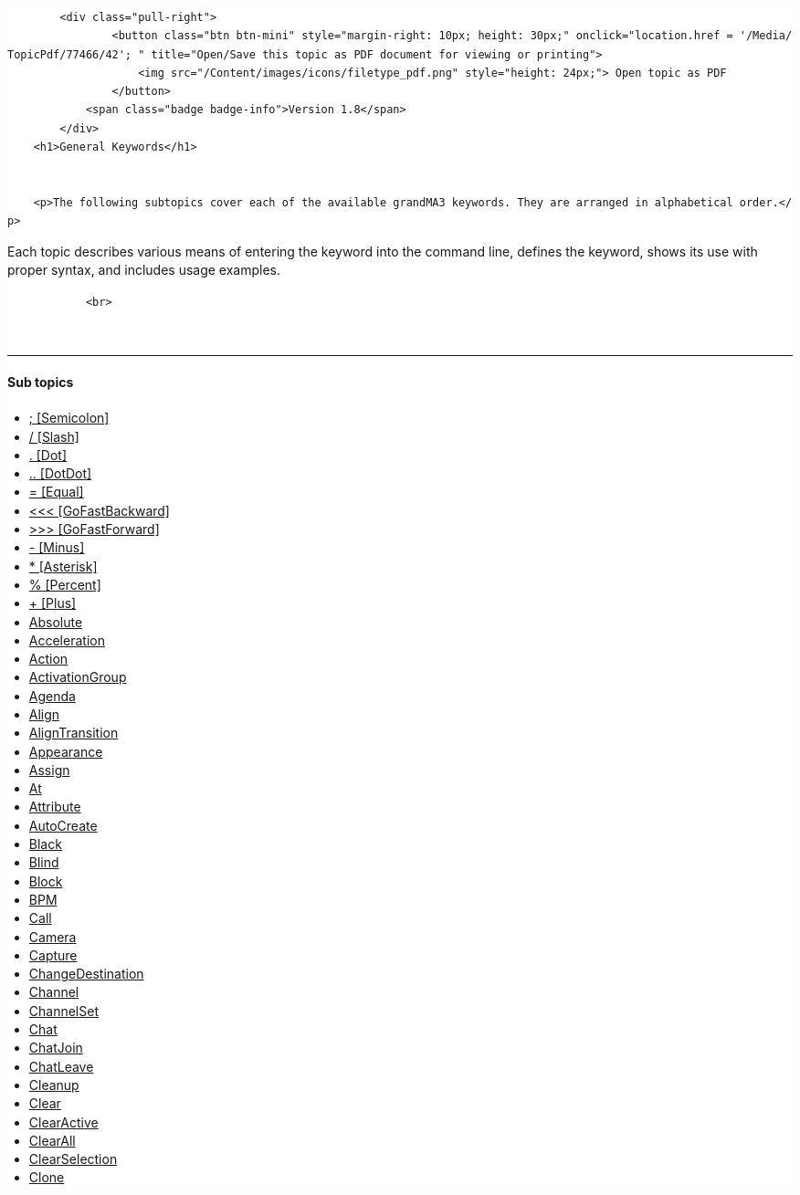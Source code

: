 			<div class="pull-right">
					<button class="btn btn-mini" style="margin-right: 10px; height: 30px;" onclick="location.href = '/Media/TopicPdf/77466/42'; " title="Open/Save this topic as PDF document for viewing or printing">
						<img src="/Content/images/icons/filetype_pdf.png" style="height: 24px;"> Open topic as PDF
					</button>
				<span class="badge badge-info">Version 1.8</span>
			</div>
		<h1>General Keywords</h1>


		<p>The following subtopics cover each of the available grandMA3 keywords. They are arranged in alphabetical order.</p>

<p>Each topic describes various means of entering the keyword into the command line, defines the keyword, shows its use with proper syntax, and includes usage examples.</p>


				<br>
<div class="topic-navigation">
	<br>
	<hr>
	<h4>Sub topics</h4>
	<ul>
				<li><a href="/Page/grandMA3/keyword_semicolon/en/1.8">; [Semicolon]</a></li>
				<li><a href="/Page/grandMA3/keyword_slash/en/1.8">/ [Slash]</a></li>
				<li><a href="/Page/grandMA3/keyword_dot/en/1.8">. [Dot]</a></li>
				<li><a href="/Page/grandMA3/keyword_dot_dot/en/1.8">.. [DotDot]</a></li>
				<li><a href="/Page/grandMA3/keyword_equal/en/1.8">= [Equal]</a></li>
				<li><a href="/Page/grandMA3/keyword_gofastbackward/en/1.8">&lt;&lt;&lt; [GoFastBackward]</a></li>
				<li><a href="/Page/grandMA3/keyword_gofastforward/en/1.8">&gt;&gt;&gt; [GoFastForward]</a></li>
				<li><a href="/Page/grandMA3/keyword_minus/en/1.8">- [Minus]</a></li>
				<li><a href="/Page/grandMA3/keyword_asterisk/en/1.8">* [Asterisk]</a></li>
				<li><a href="/Page/grandMA3/keyword_percent_sign/en/1.8">% [Percent]</a></li>
				<li><a href="/Page/grandMA3/keyword_plus/en/1.8">+ [Plus]</a></li>
				<li><a href="/Page/grandMA3/keyword_absolute/en/1.8">Absolute</a></li>
				<li><a href="/Page/grandMA3/keyword_acceleration/en/1.8">Acceleration</a></li>
				<li><a href="/Page/grandMA3/keyword_action/en/1.8">Action</a></li>
				<li><a href="/Page/grandMA3/keyword_ActivationGroup/en/1.8">ActivationGroup</a></li>
				<li><a href="/Page/grandMA3/keyword_agenda/en/1.8">Agenda</a></li>
				<li><a href="/Page/grandMA3/keyword_align/en/1.8">Align</a></li>
				<li><a href="/Page/grandMA3/keyword_aligntransition/en/1.8">AlignTransition</a></li>
				<li><a href="/Page/grandMA3/keyword_appearance/en/1.8">Appearance</a></li>
				<li><a href="/Page/grandMA3/keyword_assign/en/1.8">Assign</a></li>
				<li><a href="/Page/grandMA3/keyword_at/en/1.8">At</a></li>
				<li><a href="/Page/grandMA3/keyword_attribute/en/1.8">Attribute</a></li>
				<li><a href="/Page/grandMA3/keyword_autocreate/en/1.8">AutoCreate</a></li>
				<li><a href="/Page/grandMA3/keyword_black/en/1.8">Black</a></li>
				<li><a href="/Page/grandMA3/keyword_blind/en/1.8">Blind</a></li>
				<li><a href="/Page/grandMA3/keyword_block/en/1.8">Block</a></li>
				<li><a href="/Page/grandMA3/keyword_BPM/en/1.8">BPM</a></li>
				<li><a href="/Page/grandMA3/keyword_call/en/1.8">Call</a></li>
				<li><a href="/Page/grandMA3/keyword_camera/en/1.8">Camera</a></li>
				<li><a href="/Page/grandMA3/keyword_capture/en/1.8">Capture</a></li>
				<li><a href="/Page/grandMA3/keyword_changedestination/en/1.8">ChangeDestination</a></li>
				<li><a href="/Page/grandMA3/keyword_channel/en/1.8">Channel</a></li>
				<li><a href="/Page/grandMA3/keyword_channelset/en/1.8">ChannelSet</a></li>
				<li><a href="/Page/grandMA3/keyword_chat/en/1.8">Chat</a></li>
				<li><a href="/Page/grandMA3/keyword_chatjoin/en/1.8">ChatJoin</a></li>
				<li><a href="/Page/grandMA3/keyword_chatleave/en/1.8">ChatLeave</a></li>
				<li><a href="/Page/grandMA3/keyword_cleanup/en/1.8">Cleanup</a></li>
				<li><a href="/Page/grandMA3/keyword_clear/en/1.8">Clear</a></li>
				<li><a href="/Page/grandMA3/keyword_clear_active/en/1.8">ClearActive</a></li>
				<li><a href="/Page/grandMA3/keyword_clear_all/en/1.8">ClearAll</a></li>
				<li><a href="/Page/grandMA3/keyword_clear_selection/en/1.8">ClearSelection</a></li>
				<li><a href="/Page/grandMA3/keyword_clone/en/1.8">Clone</a></li>